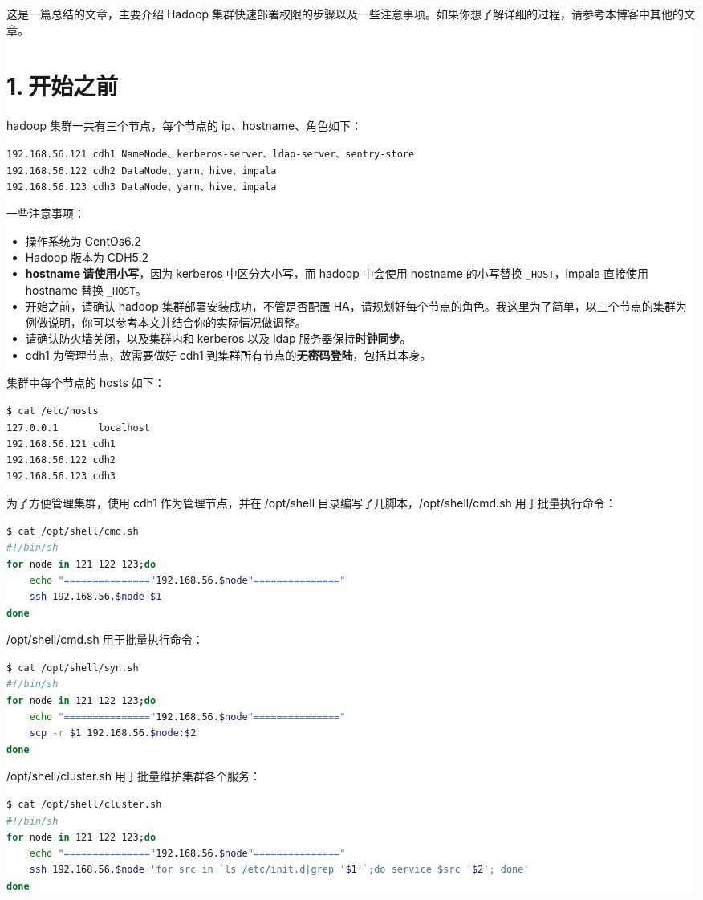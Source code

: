 这是一篇总结的文章，主要介绍 Hadoop 集群快速部署权限的步骤以及一些注意事项。如果你想了解详细的过程，请参考本博客中其他的文章。 

# 1. 开始之前

hadoop 集群一共有三个节点，每个节点的 ip、hostname、角色如下：

```bash
192.168.56.121 cdh1 NameNode、kerberos-server、ldap-server、sentry-store
192.168.56.122 cdh2 DataNode、yarn、hive、impala
192.168.56.123 cdh3 DataNode、yarn、hive、impala
```

一些注意事项：

- 操作系统为 CentOs6.2
- Hadoop 版本为 CDH5.2
- **hostname 请使用小写**，因为 kerberos 中区分大小写，而 hadoop 中会使用 hostname 的小写替换 `_HOST`，impala 直接使用 hostname 替换 `_HOST`。
- 开始之前，请确认 hadoop 集群部署安装成功，不管是否配置 HA，请规划好每个节点的角色。我这里为了简单，以三个节点的集群为例做说明，你可以参考本文并结合你的实际情况做调整。
- 请确认防火墙关闭，以及集群内和 kerberos 以及 ldap 服务器保持**时钟同步**。
- cdh1 为管理节点，故需要做好 cdh1 到集群所有节点的**无密码登陆**，包括其本身。

集群中每个节点的 hosts 如下：

```bash
$ cat /etc/hosts
127.0.0.1       localhost
192.168.56.121 cdh1
192.168.56.122 cdh2
192.168.56.123 cdh3
```

为了方便管理集群，使用 cdh1 作为管理节点，并在 /opt/shell 目录编写了几脚本，/opt/shell/cmd.sh 用于批量执行命令：

```bash
$ cat /opt/shell/cmd.sh
#!/bin/sh
for node in 121 122 123;do
	echo "==============="192.168.56.$node"==============="
	ssh 192.168.56.$node $1
done
```

/opt/shell/cmd.sh 用于批量执行命令：

```bash
$ cat /opt/shell/syn.sh
#!/bin/sh
for node in 121 122 123;do
	echo "==============="192.168.56.$node"==============="
	scp -r $1 192.168.56.$node:$2
done
```

/opt/shell/cluster.sh 用于批量维护集群各个服务：

```bash
$ cat /opt/shell/cluster.sh
#!/bin/sh
for node in 121 122 123;do
	echo "==============="192.168.56.$node"==============="
	ssh 192.168.56.$node 'for src in `ls /etc/init.d|grep '$1'`;do service $src '$2'; done'
done
```
